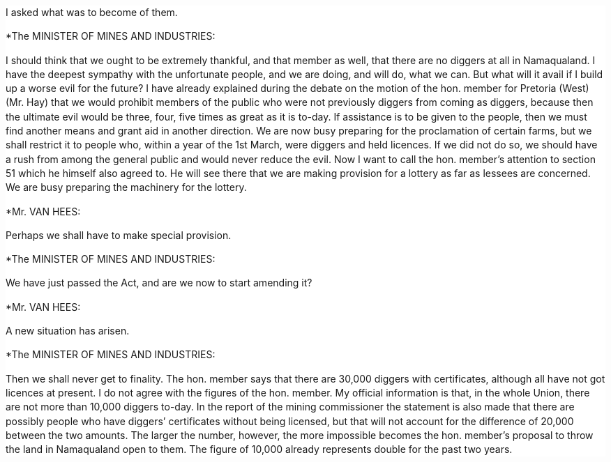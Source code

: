 <p>I asked what was to become of them.</p>

</speech>

<speech by="#minister_of_mines_and_industries">

<from>*The <person refersTo="hansard_za">MINISTER OF MINES AND INDUSTRIES</person>:</from>

<p>I should think that we ought to be extremely thankful, and that member as well, that there are no diggers at all in Namaqualand. I have the deepest sympathy with the unfortunate people, and we are doing, and will do, what we can. But what will it avail if I build up a worse evil for the future? I have already explained during the debate on the motion of the hon. member for Pretoria (West) (Mr. Hay) that we would prohibit members of the public who were not previously diggers from coming as diggers, because then the ultimate evil would be three, four, five times as great as it is to-day. If assistance is to be <span class="col_1579-1580" refersTo="page_0856"/>given to the people, then we must find another means and grant aid in another direction. We are now busy preparing for the proclamation of certain farms, but we shall restrict it to people who, within a year of the 1st March, were diggers and held licences. If we did not do so, we should have a rush from among the general public and would never reduce the evil. Now I want to call the hon. member&#x2019;s attention to section 51 which he himself also agreed to. He will see there that we are making provision for a lottery as far as lessees are concerned. We are busy preparing the machinery for the lottery.</p>

</speech>

<speech by="#van_hees">

<from>*Mr. <person refersTo="hansard_za">VAN HEES</person>:</from>

<p>Perhaps we shall have to make special provision.</p>

</speech>

<speech by="#minister_of_mines_and_industries">

<from>*The <person refersTo="hansard_za">MINISTER OF MINES AND INDUSTRIES</person>:</from>

<p>We have just passed the Act, and are we now to start amending it?</p>

</speech>

<speech by="#van_hees">

<from>*Mr. <person refersTo="hansard_za">VAN HEES</person>:</from>

<p>A new situation has arisen.</p>

</speech>

<speech by="#minister_of_mines_and_industries">

<from>*The <person refersTo="hansard_za">MINISTER OF MINES AND INDUSTRIES</person>:</from>

<p>Then we shall never get to finality. The hon. member says that there are 30,000 diggers with certificates, although all have not got licences at present. I do not agree with the figures of the hon. member. My official information is that, in the whole Union, there are not more than 10,000 diggers to-day. In the report of the mining commissioner the statement is also made that there are possibly people who have diggers&#x2019; certificates without being licensed, but that will not account for the difference of 20,000 between the two amounts. The larger the number, however, the more impossible becomes the hon. member&#x2019;s proposal to throw the land in Namaqualand open to them. The figure of 10,000 already represents double for the past two years.</p>
